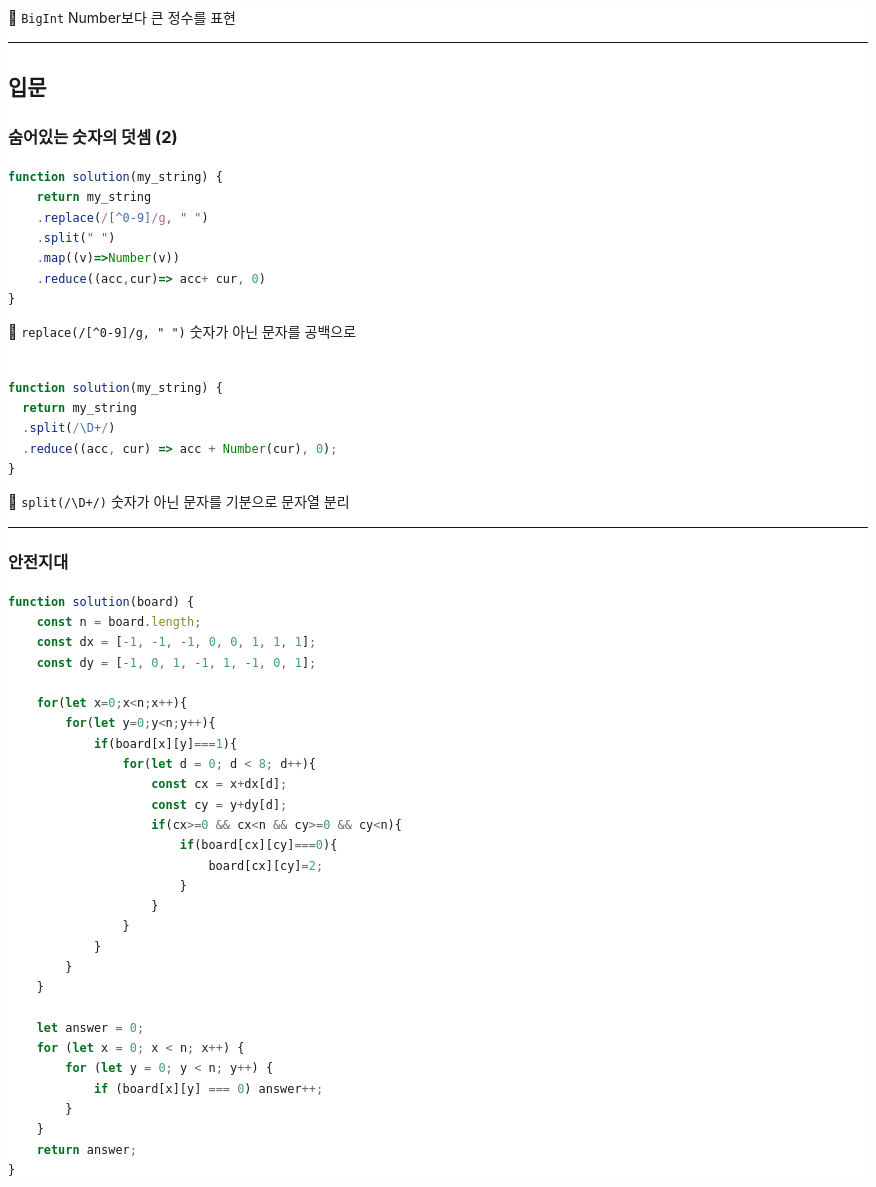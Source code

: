 🍞 `BigInt` Number보다 큰 정수를 표현

---

## 입문

### 숨어있는 숫자의 덧셈 (2)

```jsx
function solution(my_string) {
    return my_string
    .replace(/[^0-9]/g, " ")
    .split(" ")
    .map((v)=>Number(v))
    .reduce((acc,cur)=> acc+ cur, 0)
}
```

🍞 `replace(/[^0-9]/g, " ")` 숫자가 아닌 문자를 공백으로

```jsx

function solution(my_string) {
  return my_string
  .split(/\D+/)
  .reduce((acc, cur) => acc + Number(cur), 0);
}
```

🍞 `split(/\D+/)` 숫자가 아닌 문자를 기분으로 문자열 분리

---

### 안전지대

```jsx
function solution(board) {
    const n = board.length;
    const dx = [-1, -1, -1, 0, 0, 1, 1, 1];
    const dy = [-1, 0, 1, -1, 1, -1, 0, 1];
    
    for(let x=0;x<n;x++){
        for(let y=0;y<n;y++){
            if(board[x][y]===1){
                for(let d = 0; d < 8; d++){
                    const cx = x+dx[d];
                    const cy = y+dy[d];
                    if(cx>=0 && cx<n && cy>=0 && cy<n){
                        if(board[cx][cy]===0){
                            board[cx][cy]=2;
                        }
                    }
                }
            }
        }
    }
    
    let answer = 0;
    for (let x = 0; x < n; x++) {
        for (let y = 0; y < n; y++) {
            if (board[x][y] === 0) answer++;
        }
    }
    return answer;
}

```